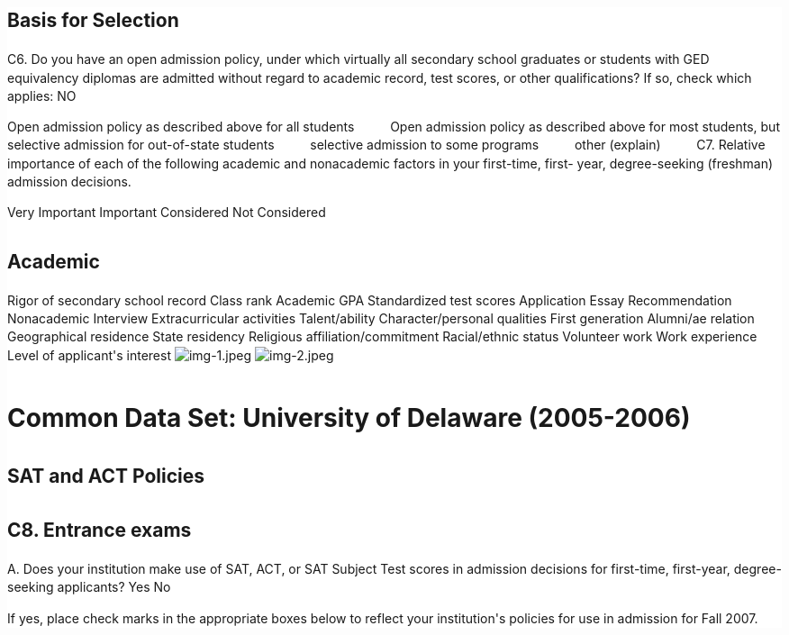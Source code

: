 ## Basis for Selection

C6. Do you have an open admission policy, under which virtually all secondary school graduates or students with GED equivalency diplomas are admitted without regard to academic record, test scores, or other qualifications? If so, check which applies: NO

Open admission policy as described above for all students $\qquad$
Open admission policy as described above for most students, but selective admission for out-of-state students $\qquad$ selective admission to some programs $\qquad$ other (explain) $\qquad$
C7. Relative importance of each of the following academic and nonacademic factors in your first-time, first- year, degree-seeking (freshman) admission decisions.

Very Important Important Considered Not Considered

## Academic

Rigor of secondary school record
Class rank
Academic GPA
Standardized test scores
Application Essay
Recommendation
Nonacademic
Interview
Extracurricular activities
Talent/ability
Character/personal qualities
First generation
Alumni/ae relation
Geographical residence
State residency
Religious affiliation/commitment
Racial/ethnic status
Volunteer work
Work experience
Level of applicant's interest
![img-1.jpeg](img-1.jpeg)
![img-2.jpeg](img-2.jpeg)
# Common Data Set: University of Delaware (2005-2006) 

## SAT and ACT Policies

## C8. Entrance exams

A. Does your institution make use of SAT, ACT, or SAT Subject Test scores in admission decisions for first-time, first-year, degree-seeking applicants? Yes No

If yes, place check marks in the appropriate boxes below to reflect your institution's policies for use in admission for Fall 2007.
